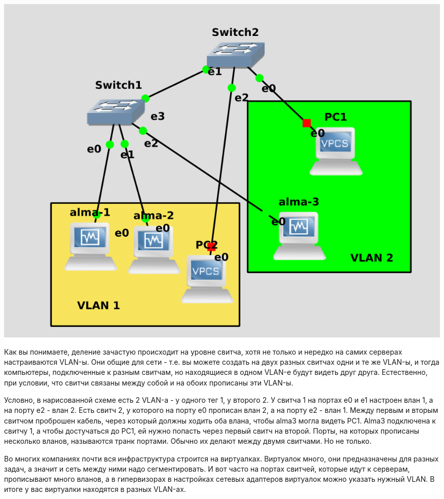 ![](images/03/vlan2.png)

Как вы понимаете, деление зачастую происходит на уровне свитча, хотя не только и нередко на самих серверах настраиваются VLAN-ы. Они общие для сети - т.е. вы можете создать на двух разных свитчах одни и те же VLAN-ы, и тогда компьютеры, подключенные к разным свитчам, но находящиеся в одном VLAN-е будут видеть друг друга. Естественно, при условии, что свитчи связаны между собой и на обоих прописаны эти VLAN-ы.

Условно, в нарисованной схеме есть 2 VLAN-а - у одного тег 1, у второго 2. У свитча 1 на портах e0 и e1 настроен влан 1, а на порту e2 - влан 2. Есть свитч 2, у которого на порту е0 прописан влан 2, а на порту e2 - влан 1. Между первым и вторым свитчом проброшен кабель, через который должны ходить оба влана, чтобы alma3 могла видеть PC1. Alma3 подключена к свитчу 1, а чтобы достучаться до PC1, ей нужно попасть через первый свитч на второй. Порты, на которых прописаны несколько вланов, называются транк портами. Обычно их делают между двумя свитчами. Но не только.

Во многих компаниях почти вся инфраструктура строится на виртуалках. Виртуалок много, они предназначены для разных задач, а значит и сеть между ними надо сегментировать. И вот часто на портах свитчей, которые идут к серверам, прописывают много вланов, а в гипервизорах в настройках сетевых адаптеров виртуалок можно указать нужный VLAN. В итоге у вас виртуалки находятся в разных VLAN-ах.
